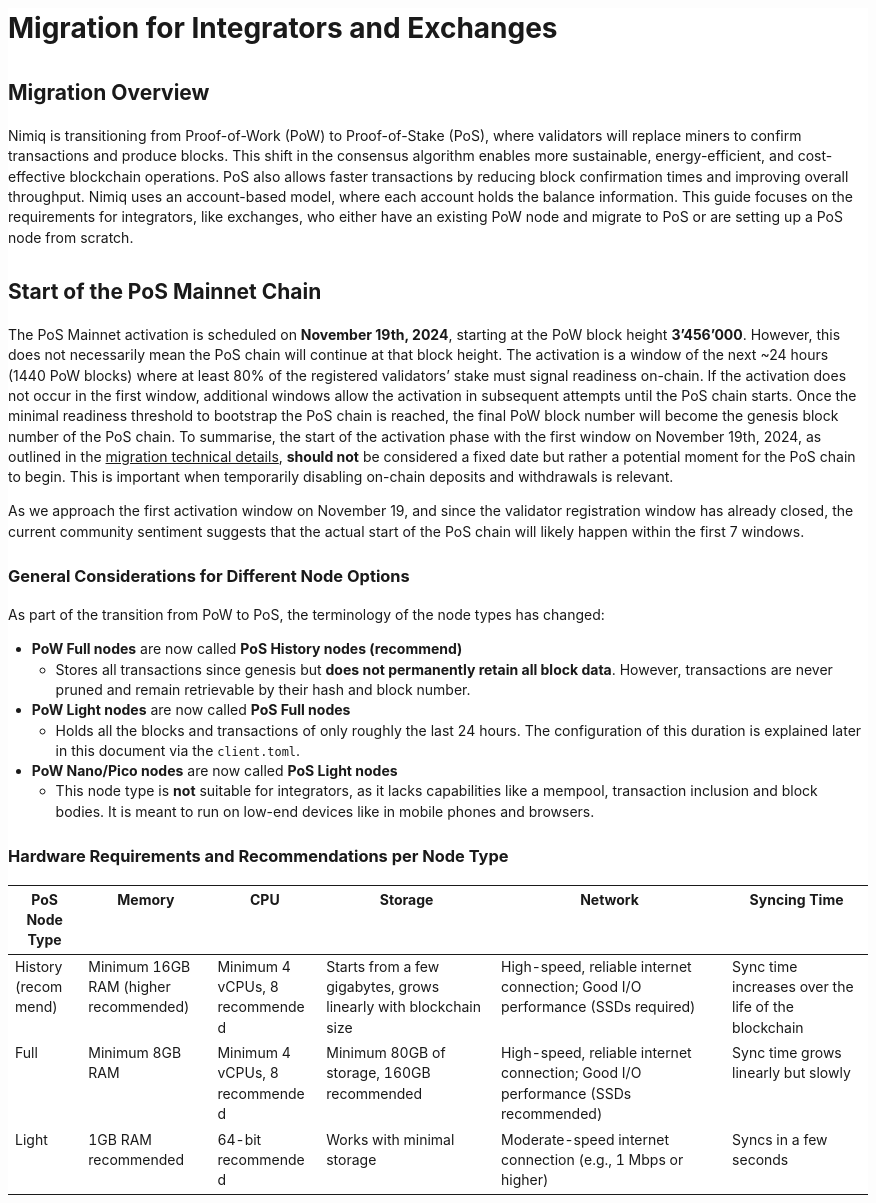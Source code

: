 # Migration for Integrators and Exchanges

## Migration Overview

Nimiq is transitioning from Proof-of-Work (PoW) to Proof-of-Stake (PoS), where validators will replace miners to confirm transactions and produce blocks. This shift in the consensus algorithm enables more sustainable, energy-efficient, and cost-effective blockchain operations. PoS also allows faster transactions by reducing block confirmation times and improving overall throughput. Nimiq uses an account-based model, where each account holds the balance information. This guide focuses on the requirements for integrators, like exchanges, who either have an existing PoW node and migrate to PoS or are setting up a PoS node from scratch.

## Start of the PoS Mainnet Chain

The PoS Mainnet activation is scheduled on **November 19th, 2024**, starting at the PoW block height **3’456’000**. However, this does not necessarily mean the PoS chain will continue at that block height. The activation is a window of the next ~24 hours (1440 PoW blocks) where at least 80% of the registered validators’ stake must signal readiness on-chain. If the activation does not occur in the first window, additional windows allow the activation in subsequent attempts until the PoS chain starts. Once the minimal readiness threshold to bootstrap the PoS chain is reached, the final PoW block number will become the genesis block number of the PoS chain. To summarise, the start of the activation phase with the first window on November 19th, 2024, as outlined in the [migration technical details](https://www.nimiq.com/developers/migration/migration-technical-details), **should not** be considered a fixed date but rather a potential moment for the PoS chain to begin. This is important when temporarily disabling on-chain deposits and withdrawals is relevant.

As we approach the first activation window on November 19, and since the validator registration window has already closed, the current community sentiment suggests that the actual start of the PoS chain will likely happen within the first 7 windows.

### General Considerations for Different Node Options

As part of the transition from PoW to PoS, the terminology of the node types has changed:

- **PoW Full nodes** are now called **PoS History nodes (recommend)**
    - Stores all transactions since genesis but **does not permanently retain all block data**. However, transactions are never pruned and remain retrievable by their hash and block number.
- **PoW Light nodes** are now called **PoS Full nodes**
    - Holds all the blocks and transactions of only roughly the last 24 hours. The configuration of this duration is explained later in this document via the `client.toml`.
- **PoW Nano/Pico nodes** are now called **PoS Light nodes**
    - This node type is **not** suitable for integrators, as it lacks capabilities like a mempool, transaction inclusion and block bodies. It is meant to run on low-end devices like in mobile phones and browsers.

### Hardware Requirements and Recommendations per Node Type

| PoS Node Type | Memory | CPU | Storage | Network | Syncing Time |
| --- | --- | --- | --- | --- | --- |
| History (recommend) | Minimum 16GB RAM (higher recommended) | Minimum 4 vCPUs, 8 recommended | Starts from a few gigabytes, grows linearly with blockchain size | High-speed, reliable internet connection; Good I/O performance (SSDs required) | Sync time increases over the life of the blockchain |
| Full | Minimum 8GB RAM | Minimum 4 vCPUs, 8 recommended | Minimum 80GB of storage, 160GB recommended | High-speed, reliable internet connection; Good I/O performance (SSDs recommended) | Sync time grows linearly but slowly |
| Light | 1GB RAM recommended | 64-bit recommended | Works with minimal storage | Moderate-speed internet connection (e.g., 1 Mbps or higher) | Syncs in a few seconds |
